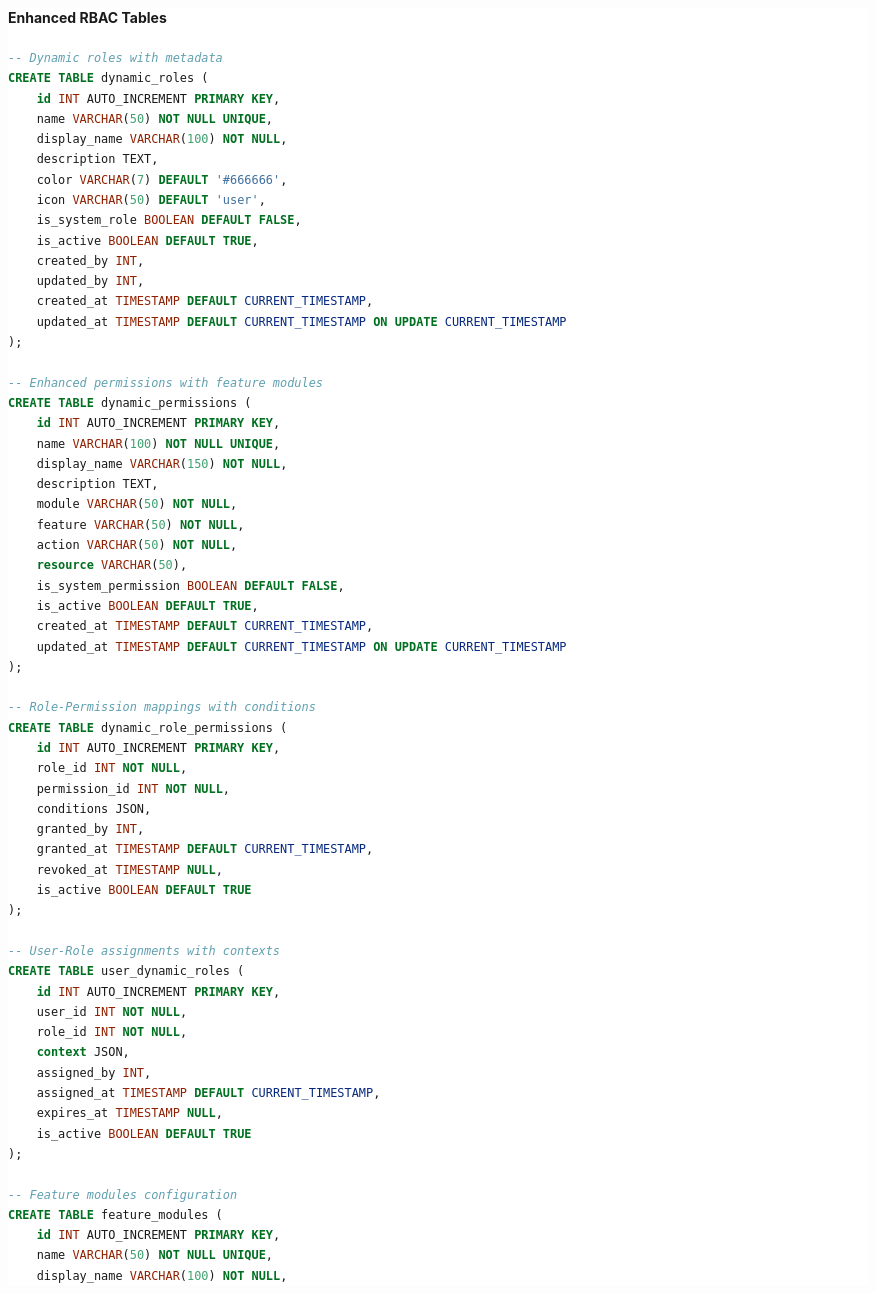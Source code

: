 #### **Enhanced RBAC Tables**
```sql
-- Dynamic roles with metadata
CREATE TABLE dynamic_roles (
    id INT AUTO_INCREMENT PRIMARY KEY,
    name VARCHAR(50) NOT NULL UNIQUE,
    display_name VARCHAR(100) NOT NULL,
    description TEXT,
    color VARCHAR(7) DEFAULT '#666666',
    icon VARCHAR(50) DEFAULT 'user',
    is_system_role BOOLEAN DEFAULT FALSE,
    is_active BOOLEAN DEFAULT TRUE,
    created_by INT,
    updated_by INT,
    created_at TIMESTAMP DEFAULT CURRENT_TIMESTAMP,
    updated_at TIMESTAMP DEFAULT CURRENT_TIMESTAMP ON UPDATE CURRENT_TIMESTAMP
);

-- Enhanced permissions with feature modules
CREATE TABLE dynamic_permissions (
    id INT AUTO_INCREMENT PRIMARY KEY,
    name VARCHAR(100) NOT NULL UNIQUE,
    display_name VARCHAR(150) NOT NULL,
    description TEXT,
    module VARCHAR(50) NOT NULL,
    feature VARCHAR(50) NOT NULL,
    action VARCHAR(50) NOT NULL,
    resource VARCHAR(50),
    is_system_permission BOOLEAN DEFAULT FALSE,
    is_active BOOLEAN DEFAULT TRUE,
    created_at TIMESTAMP DEFAULT CURRENT_TIMESTAMP,
    updated_at TIMESTAMP DEFAULT CURRENT_TIMESTAMP ON UPDATE CURRENT_TIMESTAMP
);

-- Role-Permission mappings with conditions
CREATE TABLE dynamic_role_permissions (
    id INT AUTO_INCREMENT PRIMARY KEY,
    role_id INT NOT NULL,
    permission_id INT NOT NULL,
    conditions JSON,
    granted_by INT,
    granted_at TIMESTAMP DEFAULT CURRENT_TIMESTAMP,
    revoked_at TIMESTAMP NULL,
    is_active BOOLEAN DEFAULT TRUE
);

-- User-Role assignments with contexts
CREATE TABLE user_dynamic_roles (
    id INT AUTO_INCREMENT PRIMARY KEY,
    user_id INT NOT NULL,
    role_id INT NOT NULL,
    context JSON,
    assigned_by INT,
    assigned_at TIMESTAMP DEFAULT CURRENT_TIMESTAMP,
    expires_at TIMESTAMP NULL,
    is_active BOOLEAN DEFAULT TRUE
);

-- Feature modules configuration
CREATE TABLE feature_modules (
    id INT AUTO_INCREMENT PRIMARY KEY,
    name VARCHAR(50) NOT NULL UNIQUE,
    display_name VARCHAR(100) NOT NULL,
```